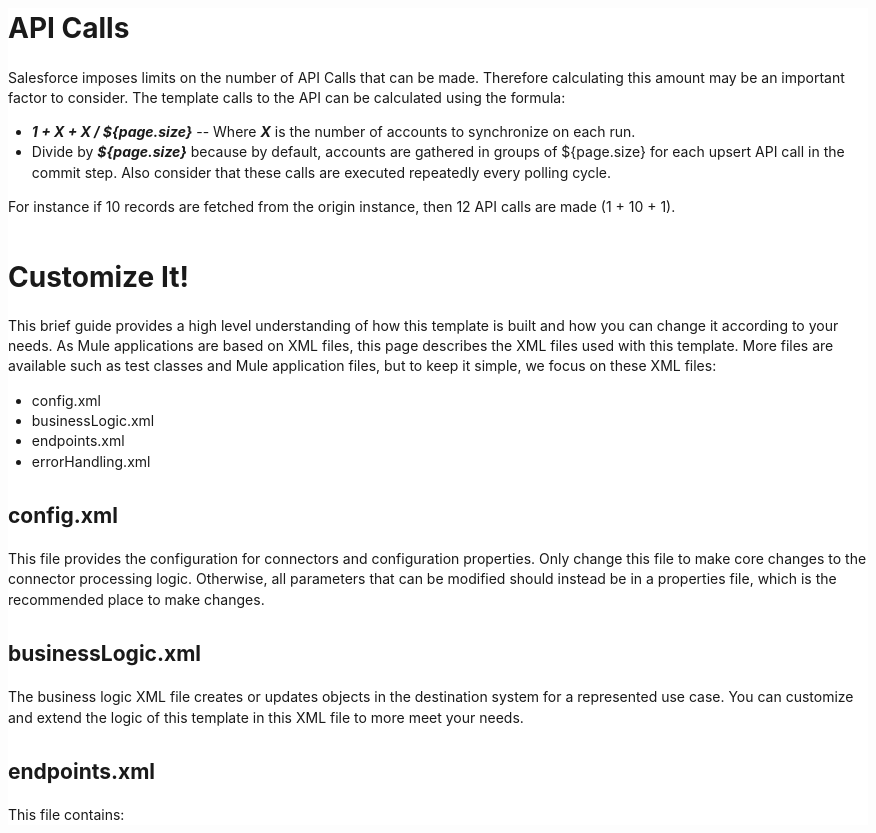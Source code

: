 # API Calls

Salesforce imposes limits on the number of API Calls that can be made. Therefore calculating this amount may be an important factor to consider. The template calls to the API can be calculated using the formula:

- ***1 + X + X / ${page.size}*** -- Where ***X*** is the number of accounts to synchronize on each run. 
- Divide by ***${page.size}***  because by default, accounts are gathered in groups of ${page.size} for each upsert API call in the commit step. Also consider that these calls are executed repeatedly every polling cycle.	

For instance if 10 records are fetched from the origin instance, then 12 API calls are made (1 + 10 + 1).


# Customize It!
This brief guide provides a high level understanding of how this template is built and how you can change it according to your needs. As Mule applications are based on XML files, this page describes the XML files used with this template. More files are available such as test classes and Mule application files, but to keep it simple, we focus on these XML files:

- config.xml
- businessLogic.xml
- endpoints.xml
- errorHandling.xml




## config.xml

This file provides the configuration for connectors and configuration properties. Only change this file to make core changes to the connector processing logic. Otherwise, all parameters that can be modified should instead be in a properties file, which is the recommended place to make changes.






## businessLogic.xml

The business logic XML file creates or updates objects in the destination system for a represented use case. You can customize and extend the logic of this template in this XML file to more meet your needs.






## endpoints.xml

This file contains:
